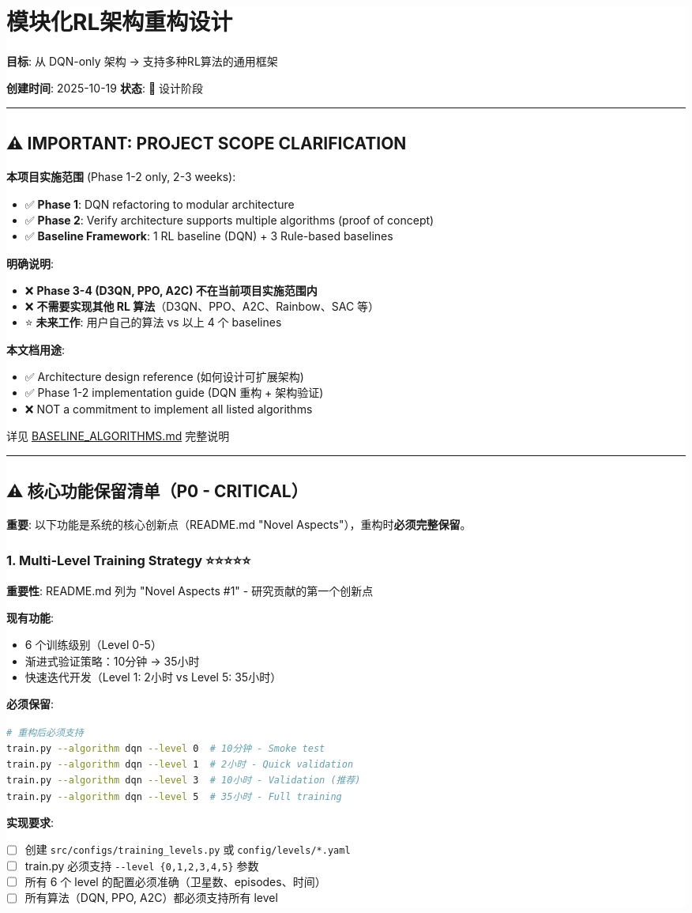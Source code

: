 # 模块化RL架构重构设计

**目标**: 从 DQN-only 架构 → 支持多种RL算法的通用框架

**创建时间**: 2025-10-19
**状态**: 🚧 设计阶段

---

## ⚠️ IMPORTANT: PROJECT SCOPE CLARIFICATION

**本项目实施范围** (Phase 1-2 only, 2-3 weeks):
- ✅ **Phase 1**: DQN refactoring to modular architecture
- ✅ **Phase 2**: Verify architecture supports multiple algorithms (proof of concept)
- ✅ **Baseline Framework**: 1 RL baseline (DQN) + 3 Rule-based baselines

**明确说明**:
- ❌ **Phase 3-4 (D3QN, PPO, A2C) 不在当前项目实施范围内**
- ❌ **不需要实现其他 RL 算法**（D3QN、PPO、A2C、Rainbow、SAC 等）
- ⭐ **未来工作**: 用户自己的算法 vs 以上 4 个 baselines

**本文档用途**:
- ✅ Architecture design reference (如何设计可扩展架构)
- ✅ Phase 1-2 implementation guide (DQN 重构 + 架构验证)
- ❌ NOT a commitment to implement all listed algorithms

详见 [BASELINE_ALGORITHMS.md](../algorithms/BASELINE_ALGORITHMS.md) 完整说明

---

## ⚠️ 核心功能保留清单（P0 - CRITICAL）

**重要**: 以下功能是系统的核心创新点（README.md "Novel Aspects"），重构时**必须完整保留**。

### 1. Multi-Level Training Strategy ⭐⭐⭐⭐⭐

**重要性**: README.md 列为 "Novel Aspects #1" - 研究贡献的第一个创新点

**现有功能**:
- 6 个训练级别（Level 0-5）
- 渐进式验证策略：10分钟 → 35小时
- 快速迭代开发（Level 1: 2小时 vs Level 5: 35小时）

**必须保留**:
```bash
# 重构后必须支持
train.py --algorithm dqn --level 0  # 10分钟 - Smoke test
train.py --algorithm dqn --level 1  # 2小时 - Quick validation
train.py --algorithm dqn --level 3  # 10小时 - Validation (推荐)
train.py --algorithm dqn --level 5  # 35小时 - Full training
```

**实现要求**:
- [ ] 创建 `src/configs/training_levels.py` 或 `config/levels/*.yaml`
- [ ] train.py 必须支持 `--level {0,1,2,3,4,5}` 参数
- [ ] 所有 6 个 level 的配置必须准确（卫星数、episodes、时间）
- [ ] 所有算法（DQN, PPO, A2C）都必须支持所有 level

